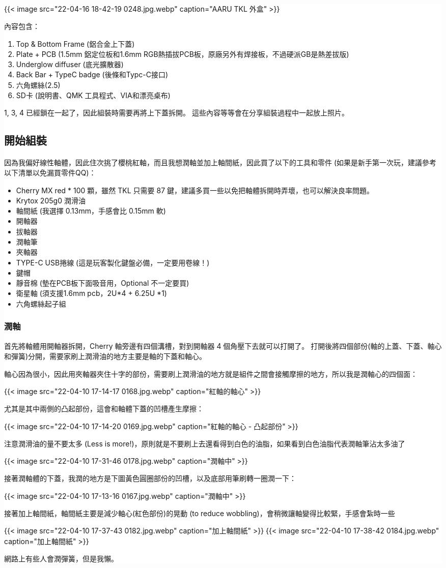 {{< image src="22-04-16 18-42-19 0248.jpg.webp" caption="AARU TKL 外盒" >}}

內容包含：
1. Top & Bottom Frame (鋁合金上下蓋)
2. Plate + PCB (1.5mm 鋁定位板和1.6mm RGB熱插拔PCB板，原廠另外有焊接板，不過硬派GB是熱差拔版)
3. Underglow diffuser (底光擴散器)
4. Back Bar + TypeC badge (後條和Typc-C接口)
5. 六角螺絲(2.5)
6. SD卡 (說明書、QMK 工具程式、VIA和漂亮桌布)

1, 3, 4 已經鎖在一起了，因此組裝時需要再將上下蓋拆開。
這些內容等等會在分享組裝過程中一起放上照片。

## 開始組裝

因為我偏好線性軸體，因此住次挑了櫻桃紅軸，而且我想潤軸並加上軸間紙，因此買了以下的工具和零件 (如果是新手第一次玩，建議參考以下清單以免漏買零件QQ)：

- Cherry MX red * 100 顆，雖然 TKL 只需要 87 鍵，建議多買一些以免把軸體拆開時弄壞，也可以解決良率問題。
- Krytox 205g0 潤滑油
- 軸間紙 (我選擇 0.13mm，手感會比 0.15mm 軟)
- 開軸器
- 拔軸器
- 潤軸筆
- 夾軸器
- TYPE-C USB捲線 (這是玩客製化鍵盤必備，一定要用卷線！)
- 鍵帽
- 靜音棉 (墊在PCB板下面吸音用，Optional 不一定要買)
- 衛星軸 (須支援1.6mm pcb，2U*4 + 6.25U *1)
- 六角螺絲起子組

### 潤軸

首先將軸體用開軸器拆開，Cherry 軸旁邊有四個溝槽，對到開軸器 4 個角壓下去就可以打開了。
打開後將四個部份(軸的上蓋、下蓋、軸心和彈簧)分開，需要家刷上潤滑油的地方主要是軸的下蓋和軸心。

軸心因為很小，因此用夾軸器夾住十字的部份，需要刷上潤滑油的地方就是組件之間會接觸摩擦的地方，所以我是潤軸心的四個面：

{{< image src="22-04-10 17-14-17 0168.jpg.webp" caption="紅軸的軸心" >}}

尤其是其中兩側的凸起部份，這會和軸體下蓋的凹槽產生摩擦：

{{< image src="22-04-10 17-14-20 0169.jpg.webp" caption="紅軸的軸心 - 凸起部份" >}}

注意潤滑油的量不要太多 (Less is more!)，原則就是不要刷上去還看得到白色的油脂，如果看到白色油脂代表潤軸筆沾太多油了

{{< image src="22-04-10 17-31-46 0178.jpg.webp" caption="潤軸中" >}}

接著潤軸體的下蓋，我潤的地方是下圖黃色圓圈部份的凹槽，以及底部用筆刷轉一圈潤一下：

{{< image src="22-04-10 17-13-16 0167.jpg.webp" caption="潤軸中" >}}

接著加上軸間紙，軸間紙主要是減少軸心(紅色部份)的晃動 (to reduce wobbling)，會稍微讓軸變得比較緊，手感會紮時一些

{{< image src="22-04-10 17-37-43 0182.jpg.webp" caption="加上軸間紙" >}}
{{< image src="22-04-10 17-38-42 0184.jpg.webp" caption="加上軸間紙" >}}

網路上有些人會潤彈簧，但是我懶。
